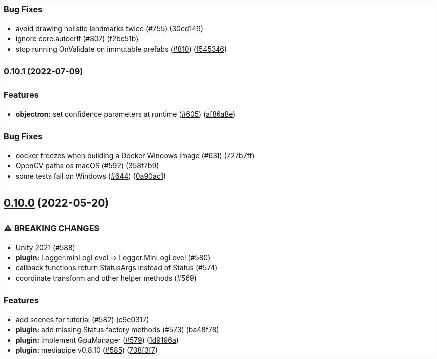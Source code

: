 
### Bug Fixes

* avoid drawing holistic landmarks twice ([#755](https://github.com/homuler/MediaPipeUnityPlugin/issues/755)) ([30cd149](https://github.com/homuler/MediaPipeUnityPlugin/commit/30cd149d191b3ec2c672d420557a879fe528c459))
* ignore core.autocrlf ([#807](https://github.com/homuler/MediaPipeUnityPlugin/issues/807)) ([f2bc51b](https://github.com/homuler/MediaPipeUnityPlugin/commit/f2bc51b9f728ed1cbc390cca0e061518e9251e95))
* stop running OnValidate on immutable prefabs ([#810](https://github.com/homuler/MediaPipeUnityPlugin/issues/810)) ([f545346](https://github.com/homuler/MediaPipeUnityPlugin/commit/f5453467be5f8b0c15da8816f0ebb0ae92abf260))

### [0.10.1](https://github.com/homuler/MediaPipeUnityPlugin/compare/v0.10.0...v0.10.1) (2022-07-09)


### Features

* **objectron:** set confidence parameters at runtime ([#605](https://github.com/homuler/MediaPipeUnityPlugin/issues/605)) ([af86a8e](https://github.com/homuler/MediaPipeUnityPlugin/commit/af86a8e4e7649d63dcb4af2505bc33610a96cbed))


### Bug Fixes

* docker freezes when building a Docker Windows image ([#631](https://github.com/homuler/MediaPipeUnityPlugin/issues/631)) ([727b7ff](https://github.com/homuler/MediaPipeUnityPlugin/commit/727b7ff6c7926a90c0b348adfa973c31b67a3a1c))
* OpenCV paths os macOS ([#592](https://github.com/homuler/MediaPipeUnityPlugin/issues/592)) ([358f7b9](https://github.com/homuler/MediaPipeUnityPlugin/commit/358f7b9ac6f08d4e4f7b1d1fac9d5458e2d1730f))
* some tests fail on Windows ([#644](https://github.com/homuler/MediaPipeUnityPlugin/issues/644)) ([0a90ac1](https://github.com/homuler/MediaPipeUnityPlugin/commit/0a90ac1798b0a18300ee67a97c6756edb9e98e96))

## [0.10.0](https://github.com/homuler/MediaPipeUnityPlugin/compare/v0.9.3...v0.10.0) (2022-05-20)


### ⚠ BREAKING CHANGES

* Unity 2021 (#588)
* **plugin:** Logger.minLogLevel -> Logger.MinLogLevel (#580)
* callback functions return StatusArgs instead of Status (#574)
* coordinate transform and other helper methods (#569)

### Features

* add scenes for tutorial ([#582](https://github.com/homuler/MediaPipeUnityPlugin/issues/582)) ([c9e0317](https://github.com/homuler/MediaPipeUnityPlugin/commit/c9e0317ab336b2f9515bc81935eef5c76d032fd9))
* **plugin:** add missing Status factory methods ([#573](https://github.com/homuler/MediaPipeUnityPlugin/issues/573)) ([ba48f78](https://github.com/homuler/MediaPipeUnityPlugin/commit/ba48f781aafeb23c32063f57a396210cac9af72a))
* **plugin:** implement GpuManager ([#579](https://github.com/homuler/MediaPipeUnityPlugin/issues/579)) ([1d9196a](https://github.com/homuler/MediaPipeUnityPlugin/commit/1d9196aebddd64bf8b7b0cf24ea3b746db89f435))
* **plugin:** mediapipe v0.8.10 ([#585](https://github.com/homuler/MediaPipeUnityPlugin/issues/585)) ([738f3f7](https://github.com/homuler/MediaPipeUnityPlugin/commit/738f3f7eccc391bac943e68bbc2178c97a5db124))

